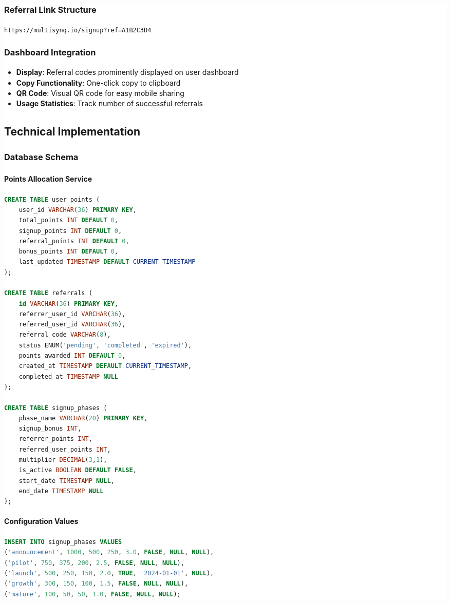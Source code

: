 ### Referral Link Structure
```
https://multisynq.io/signup?ref=A1B2C3D4
```

### Dashboard Integration
- **Display**: Referral codes prominently displayed on user dashboard
- **Copy Functionality**: One-click copy to clipboard
- **QR Code**: Visual QR code for easy mobile sharing
- **Usage Statistics**: Track number of successful referrals

## Technical Implementation

### Database Schema

#### Points Allocation Service
```sql
CREATE TABLE user_points (
    user_id VARCHAR(36) PRIMARY KEY,
    total_points INT DEFAULT 0,
    signup_points INT DEFAULT 0,
    referral_points INT DEFAULT 0,
    bonus_points INT DEFAULT 0,
    last_updated TIMESTAMP DEFAULT CURRENT_TIMESTAMP
);

CREATE TABLE referrals (
    id VARCHAR(36) PRIMARY KEY,
    referrer_user_id VARCHAR(36),
    referred_user_id VARCHAR(36),
    referral_code VARCHAR(8),
    status ENUM('pending', 'completed', 'expired'),
    points_awarded INT DEFAULT 0,
    created_at TIMESTAMP DEFAULT CURRENT_TIMESTAMP,
    completed_at TIMESTAMP NULL
);

CREATE TABLE signup_phases (
    phase_name VARCHAR(20) PRIMARY KEY,
    signup_bonus INT,
    referrer_points INT,
    referred_user_points INT,
    multiplier DECIMAL(3,1),
    is_active BOOLEAN DEFAULT FALSE,
    start_date TIMESTAMP NULL,
    end_date TIMESTAMP NULL
);
```

#### Configuration Values
```sql
INSERT INTO signup_phases VALUES
('announcement', 1000, 500, 250, 3.0, FALSE, NULL, NULL),
('pilot', 750, 375, 200, 2.5, FALSE, NULL, NULL),
('launch', 500, 250, 150, 2.0, TRUE, '2024-01-01', NULL),
('growth', 300, 150, 100, 1.5, FALSE, NULL, NULL),
('mature', 100, 50, 50, 1.0, FALSE, NULL, NULL);
```
